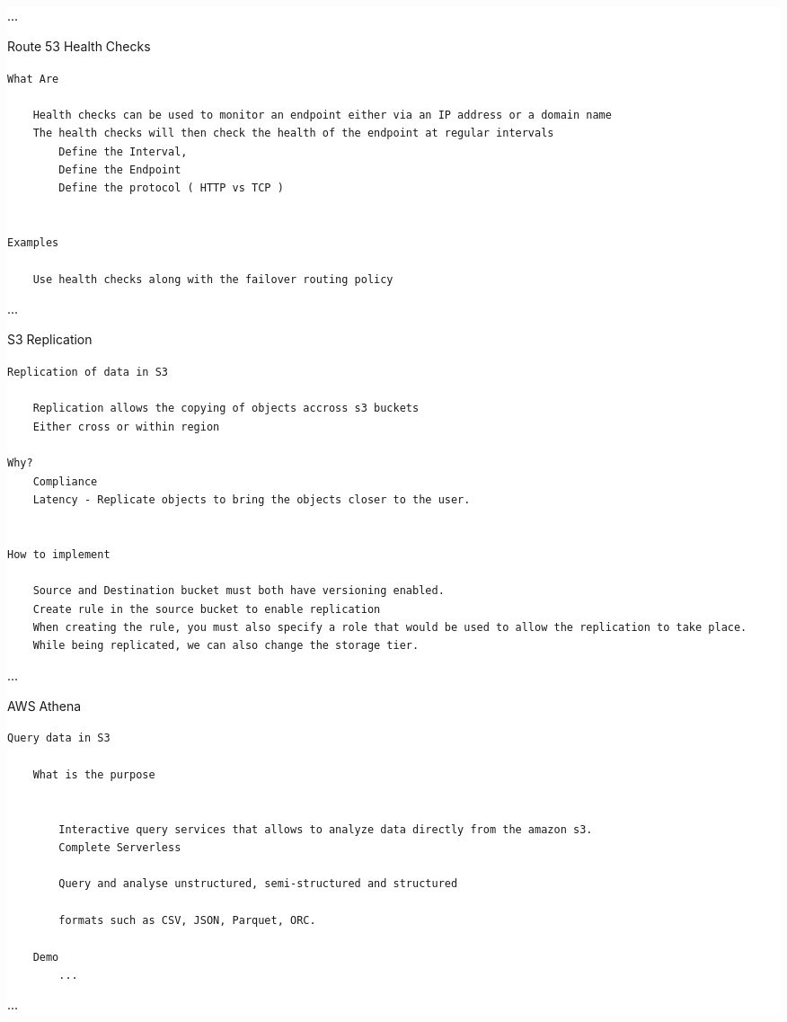 ...

Route 53 Health Checks
	
	What Are

		Health checks can be used to monitor an endpoint either via an IP address or a domain name
		The health checks will then check the health of the endpoint at regular intervals
			Define the Interval,
			Define the Endpoint
			Define the protocol ( HTTP vs TCP )


	Examples

		Use health checks along with the failover routing policy

...

S3 Replication
	
	Replication of data in S3
	
		Replication allows the copying of objects accross s3 buckets
		Either cross or within region

	Why?
		Compliance
		Latency - Replicate objects to bring the objects closer to the user.
			

	How to implement

		Source and Destination bucket must both have versioning enabled.
		Create rule in the source bucket to enable replication
		When creating the rule, you must also specify a role that would be used to allow the replication to take place.
		While being replicated, we can also change the storage tier.


...


AWS Athena
	
	Query data in S3

		What is the purpose


			Interactive query services that allows to analyze data directly from the amazon s3.
			Complete Serverless

			Query and analyse unstructured, semi-structured and structured

			formats such as CSV, JSON, Parquet, ORC.

		Demo
			...



...
